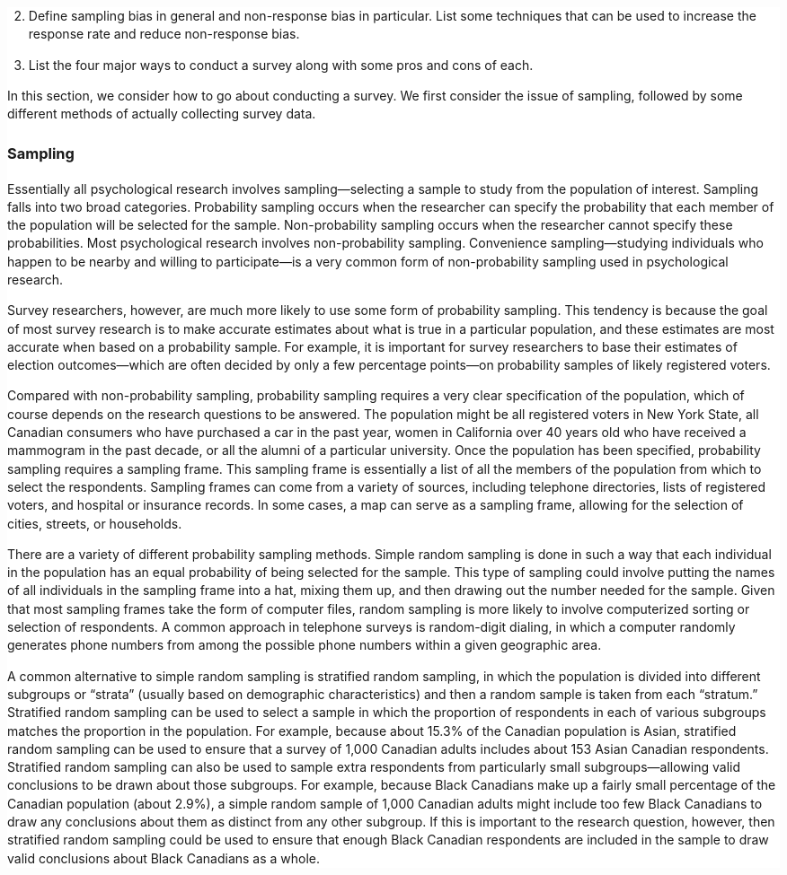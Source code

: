 2.  Define sampling bias in general and non-response bias in particular. List some techniques that can be used to increase the response rate and reduce non-response bias.

3.  List the four major ways to conduct a survey along with some pros and cons of each.

In this section, we consider how to go about conducting a survey. We first consider the issue of sampling, followed by some different methods of actually collecting survey data.

### Sampling

Essentially all psychological research involves sampling—selecting a sample to study from the population of interest. Sampling falls into two broad categories. Probability sampling occurs when the researcher can specify the probability that each member of the population will be selected for the sample. Non-probability sampling occurs when the researcher cannot specify these probabilities. Most psychological research involves non-probability sampling. Convenience sampling—studying individuals who happen to be nearby and willing to participate—is a very common form of non-probability sampling used in psychological research.

Survey researchers, however, are much more likely to use some form of probability sampling. This tendency is because the goal of most survey research is to make accurate estimates about what is true in a particular population, and these estimates are most accurate when based on a probability sample. For example, it is important for survey researchers to base their estimates of election outcomes—which are often decided by only a few percentage points—on probability samples of likely registered voters.

Compared with non-probability sampling, probability sampling requires a very clear specification of the population, which of course depends on the research questions to be answered. The population might be all registered voters in New York State, all Canadian consumers who have purchased a car in the past year, women in California over 40 years old who have received a mammogram in the past decade, or all the alumni of a particular university. Once the population has been specified, probability sampling requires a sampling frame. This sampling frame is essentially a list of all the members of the population from which to select the respondents. Sampling frames can come from a variety of sources, including telephone directories, lists of registered voters, and hospital or insurance records. In some cases, a map can serve as a sampling frame, allowing for the selection of cities, streets, or households.

There are a variety of different probability sampling methods. Simple random sampling is done in such a way that each individual in the population has an equal probability of being selected for the sample. This type of sampling could involve putting the names of all individuals in the sampling frame into a hat, mixing them up, and then drawing out the number needed for the sample. Given that most sampling frames take the form of computer files, random sampling is more likely to involve computerized sorting or selection of respondents. A common approach in telephone surveys is random-digit dialing, in which a computer randomly generates phone numbers from among the possible phone numbers within a given geographic area.

A common alternative to simple random sampling is stratified random sampling, in which the population is divided into different subgroups or “strata” (usually based on demographic characteristics) and then a random sample is taken from each “stratum.” Stratified random sampling can be used to select a sample in which the proportion of respondents in each of various subgroups matches the proportion in the population. For example, because about 15.3% of the Canadian population is Asian, stratified random sampling can be used to ensure that a survey of 1,000 Canadian adults includes about 153 Asian Canadian respondents. Stratified random sampling can also be used to sample extra respondents from particularly small subgroups—allowing valid conclusions to be drawn about those subgroups. For example, because Black Canadians make up a fairly small percentage of the Canadian population (about 2.9%), a simple random sample of 1,000 Canadian adults might include too few Black Canadians to draw any conclusions about them as distinct from any other subgroup. If this is important to the research question, however, then stratified random sampling could be used to ensure that enough Black Canadian respondents are included in the sample to draw valid conclusions about Black Canadians as a whole.
